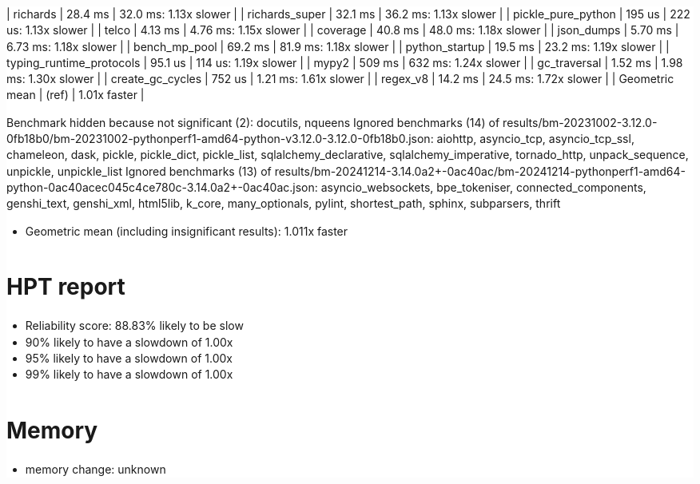 | richards                   | 28.4 ms                                                     | 32.0 ms: 1.13x slower                                                       |
| richards_super             | 32.1 ms                                                     | 36.2 ms: 1.13x slower                                                       |
| pickle_pure_python         | 195 us                                                      | 222 us: 1.13x slower                                                        |
| telco                      | 4.13 ms                                                     | 4.76 ms: 1.15x slower                                                       |
| coverage                   | 40.8 ms                                                     | 48.0 ms: 1.18x slower                                                       |
| json_dumps                 | 5.70 ms                                                     | 6.73 ms: 1.18x slower                                                       |
| bench_mp_pool              | 69.2 ms                                                     | 81.9 ms: 1.18x slower                                                       |
| python_startup             | 19.5 ms                                                     | 23.2 ms: 1.19x slower                                                       |
| typing_runtime_protocols   | 95.1 us                                                     | 114 us: 1.19x slower                                                        |
| mypy2                      | 509 ms                                                      | 632 ms: 1.24x slower                                                        |
| gc_traversal               | 1.52 ms                                                     | 1.98 ms: 1.30x slower                                                       |
| create_gc_cycles           | 752 us                                                      | 1.21 ms: 1.61x slower                                                       |
| regex_v8                   | 14.2 ms                                                     | 24.5 ms: 1.72x slower                                                       |
| Geometric mean             | (ref)                                                       | 1.01x faster                                                                |

Benchmark hidden because not significant (2): docutils, nqueens
Ignored benchmarks (14) of results/bm-20231002-3.12.0-0fb18b0/bm-20231002-pythonperf1-amd64-python-v3.12.0-3.12.0-0fb18b0.json: aiohttp, asyncio_tcp, asyncio_tcp_ssl, chameleon, dask, pickle, pickle_dict, pickle_list, sqlalchemy_declarative, sqlalchemy_imperative, tornado_http, unpack_sequence, unpickle, unpickle_list
Ignored benchmarks (13) of results/bm-20241214-3.14.0a2+-0ac40ac/bm-20241214-pythonperf1-amd64-python-0ac40acec045c4ce780c-3.14.0a2+-0ac40ac.json: asyncio_websockets, bpe_tokeniser, connected_components, genshi_text, genshi_xml, html5lib, k_core, many_optionals, pylint, shortest_path, sphinx, subparsers, thrift

- Geometric mean (including insignificant results): 1.011x faster

# HPT report

- Reliability score: 88.83% likely to be slow
- 90% likely to have a slowdown of 1.00x
- 95% likely to have a slowdown of 1.00x
- 99% likely to have a slowdown of 1.00x

# Memory
- memory change: unknown